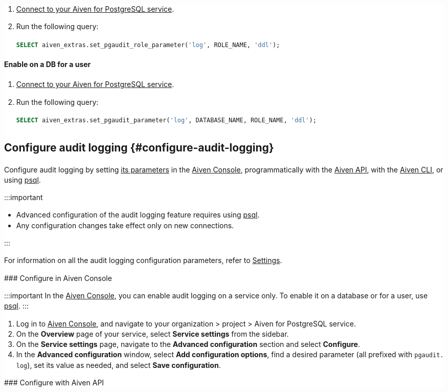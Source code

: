1. [Connect to your Aiven for PostgreSQL service](/docs/products/postgresql/howto/list-code-samples).
1. Run the following query:

   ```sql
   SELECT aiven_extras.set_pgaudit_role_parameter('log', ROLE_NAME, 'ddl');
   ```

#### Enable on a DB for a user

1. [Connect to your Aiven for PostgreSQL service](/docs/products/postgresql/howto/list-code-samples).
1. Run the following query:

   ```sql
   SELECT aiven_extras.set_pgaudit_parameter('log', DATABASE_NAME, ROLE_NAME, 'ddl');
   ```
</TabItem>
</Tabs>

## Configure audit logging {#configure-audit-logging}

Configure audit logging by setting
[its parameters](https://github.com/pgaudit/pgaudit/tree/6afeae52d8e4569235bf6088e983d95ec26f13b7#readme)
in the [Aiven Console](https://console.aiven.io/), programmatically with the
[Aiven API](https://api.aiven.io/doc/), with the [Aiven CLI](/docs/tools/cli), or using
[psql](https://www.postgresql.org/docs/current/app-psql.html).

:::important

- Advanced configuration of the audit logging feature requires using
  [psql](https://www.postgresql.org/docs/current/app-psql.html).
- Any configuration changes take effect only on new connections.

:::

For information on all the audit logging configuration parameters, refer to
[Settings](https://github.com/pgaudit/pgaudit/tree/6afeae52d8e4569235bf6088e983d95ec26f13b7).

<Tabs>
<TabItem value="1" label="Aiven Console" groupId="group1" default>
### Configure in Aiven Console

:::important
In the [Aiven Console](https://console.aiven.io/), you can enable audit logging on a
service only. To enable it on a database or for a user, use
[psql](https://www.postgresql.org/docs/current/app-psql.html).
:::

1. Log in to [Aiven Console](https://console.aiven.io/), and navigate to your organization
   \> project > Aiven for PostgreSQL service.
1. On the **Overview** page of your service, select **Service settings** from the sidebar.
1. On the **Service settings** page, navigate to the **Advanced configuration** section
   and select **Configure**.
1. In the **Advanced configuration** window, select **Add configuration options**, find a
   desired parameter (all prefixed with `pgaudit.log`), set its value as needed, and
   select **Save configuration**.
</TabItem>
<TabItem value="2" label="Aiven API">
### Configure with Aiven API
